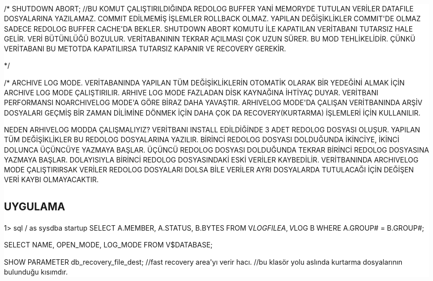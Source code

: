 /\*
SHUTDOWN ABORT;
//BU KOMUT ÇALIŞTIRILDIĞINDA
REDOLOG BUFFER YANİ MEMORYDE TUTULAN VERİLER DATAFILE
DOSYALARINA YAZILAMAZ.
COMMIT EDİLMEMİŞ İŞLEMLER ROLLBACK OLMAZ.
YAPILAN DEĞİŞİKLİKLER COMMIT'DE OLMAZ SADECE
REDOLOG BUFFER CACHE'DA BEKLER.
SHUTDOWN ABORT KOMUTU İLE KAPATILAN
VERİTABANI TUTARSIZ HALE GELİR.
VERİ BÜTÜNLÜĞÜ BOZULUR.
VERİTABANININ TEKRAR AÇILMASI ÇOK UZUN SÜRER.
BU MOD TEHLİKELİDİR. ÇÜNKÜ VERİTABANI BU METOTDA
KAPATILIRSA TUTARSIZ KAPANIR VE RECOVERY GEREKİR.

\*/

/\*
ARCHIVE LOG MODE.
VERİTABANINDA YAPILAN TÜM DEĞİŞİKLİKLERİN OTOMATİK OLARAK BİR YEDEĞİNİ
ALMAK İÇİN ARCHIVE LOG MODE ÇALIŞTIRILIR.
ARHIVE LOG MODE FAZLADAN DİSK KAYNAĞINA İHTİYAÇ DUYAR.
VERİTBANI PERFORMANSI NOARCHIVELOG MODE'A GÖRE BİRAZ DAHA YAVAŞTIR.
ARHIVELOG MODE'DA ÇALIŞAN VERİTBANINDA ARŞİV DOSYALARI GEÇMİŞ
BİR ZAMAN DİLİMİNE DÖNMEK İÇİN DAHA ÇOK DA RECOVERY(KURTARMA)
İŞLEMLERİ İÇİN KULLANILIR.

NEDEN ARHIVELOG MODDA ÇALIŞMALIYIZ?
VERİTBANI INSTALL EDİLDİĞİNDE 3 ADET REDOLOG DOSYASI OLUŞUR.
YAPILAN TÜM DEĞİŞİKLİKLER BU REDOLOG DOSYALARINA YAZILIR.
BİRİNCİ REDOLOG DOSYASI DOLDUĞUNDA İKİNCİYE,
İKİNCİ DOLUNCA ÜÇÜNCÜYE YAZMAYA BAŞLAR.
ÜÇÜNCÜ REDOLOG DOSYASI DOLDUĞUNDA TEKRAR BİRİNCİ
REDOLOG DOSYASINA YAZMAYA BAŞLAR.
DOLAYISIYLA BİRİNCİ REDOLOG DOSYASINDAKİ ESKİ VERİLER KAYBEDİLİR.
VERİTBANINDA ARCHIVELOG MODE ÇALIŞTIRIRSAK VERİLER
REDOLOG DOSYALARI DOLSA BİLE VERİLER AYRI DOSYALARDA
TUTULACAĞI İÇİN DEĞİŞEN VERİ KAYBI OLMAYACAKTIR.

## UYGULAMA

1>
sql / as sysdba
startup
SELECT A.MEMBER, A.STATUS, B.BYTES
FROM V$LOGFILE A, V$LOG B
WHERE A.GROUP# = B.GROUP#;

SELECT NAME, OPEN_MODE, LOG_MODE
FROM V$DATABASE;

SHOW PARAMETER db_recovery_file_dest;
//fast recovery area'yı verir hacı.
//bu klasör yolu aslında kurtarma dosyalarının bulunduğu kısımdır.
